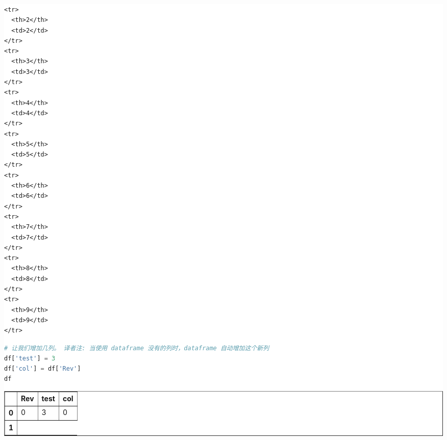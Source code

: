     <tr>
      <th>2</th>
      <td>2</td>
    </tr>
    <tr>
      <th>3</th>
      <td>3</td>
    </tr>
    <tr>
      <th>4</th>
      <td>4</td>
    </tr>
    <tr>
      <th>5</th>
      <td>5</td>
    </tr>
    <tr>
      <th>6</th>
      <td>6</td>
    </tr>
    <tr>
      <th>7</th>
      <td>7</td>
    </tr>
    <tr>
      <th>8</th>
      <td>8</td>
    </tr>
    <tr>
      <th>9</th>
      <td>9</td>
    </tr>
  </tbody>
</table>
</div>




```python
# 让我们增加几列。 译者注: 当使用 dataframe 没有的列时，dataframe 自动增加这个新列
df['test'] = 3
df['col'] = df['Rev']
df
```




<div>
<table border="1" class="dataframe">
  <thead>
    <tr style="text-align: right;">
      <th></th>
      <th>Rev</th>
      <th>test</th>
      <th>col</th>
    </tr>
  </thead>
  <tbody>
    <tr>
      <th>0</th>
      <td>0</td>
      <td>3</td>
      <td>0</td>
    </tr>
    <tr>
      <th>1</th>